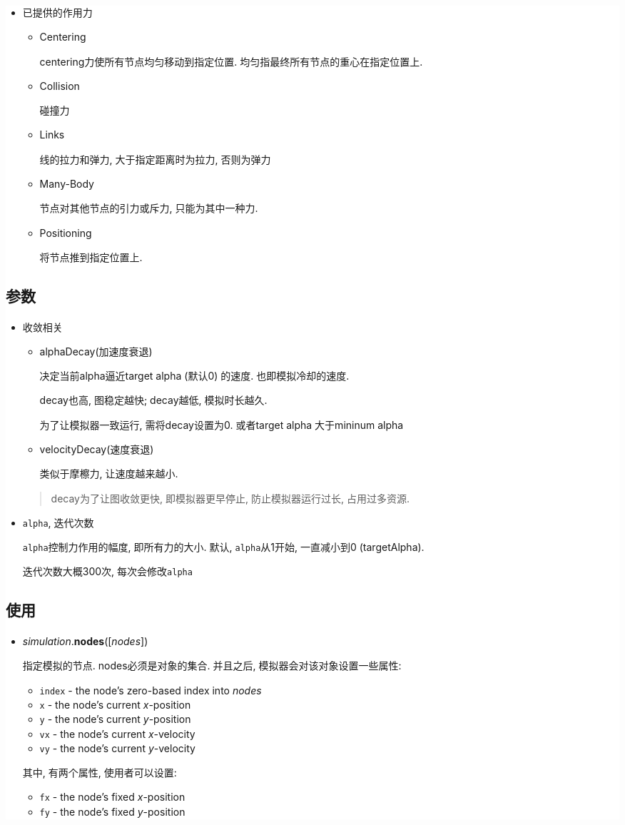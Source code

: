 * 已提供的作用力

  * Centering

    centering力使所有节点均匀移动到指定位置. 均匀指最终所有节点的重心在指定位置上.

  * Collision

    碰撞力

  * Links

    线的拉力和弹力, 大于指定距离时为拉力, 否则为弹力

  * Many-Body

    节点对其他节点的引力或斥力, 只能为其中一种力.

  * Positioning

    将节点推到指定位置上.


## 参数

* 收敛相关

  * alphaDecay(加速度衰退)

    决定当前alpha逼近target alpha (默认0) 的速度. 也即模拟冷却的速度.

    decay也高, 图稳定越快; decay越低, 模拟时长越久.

    为了让模拟器一致运行, 需将decay设置为0. 或者target alpha 大于mininum alpha
    
  * velocityDecay(速度衰退)

    类似于摩檫力, 让速度越来越小.

  > decay为了让图收敛更快, 即模拟器更早停止, 防止模拟器运行过长, 占用过多资源.

* `alpha`, 迭代次数

  `alpha`控制力作用的幅度, 即所有力的大小. 默认, `alpha`从1开始, 一直减小到0 (targetAlpha). 

  迭代次数大概300次, 每次会修改`alpha`

## 使用

* *simulation*.**nodes**([*nodes*])

  指定模拟的节点. nodes必须是对象的集合.  并且之后, 模拟器会对该对象设置一些属性:

  - `index` - the node’s zero-based index into *nodes*
  - `x` - the node’s current *x*-position
  - `y` - the node’s current *y*-position
  - `vx` - the node’s current *x*-velocity
  - `vy` - the node’s current *y*-velocity

  其中, 有两个属性, 使用者可以设置:

  - `fx` - the node’s fixed *x*-position
  - `fy` - the node’s fixed *y*-position
